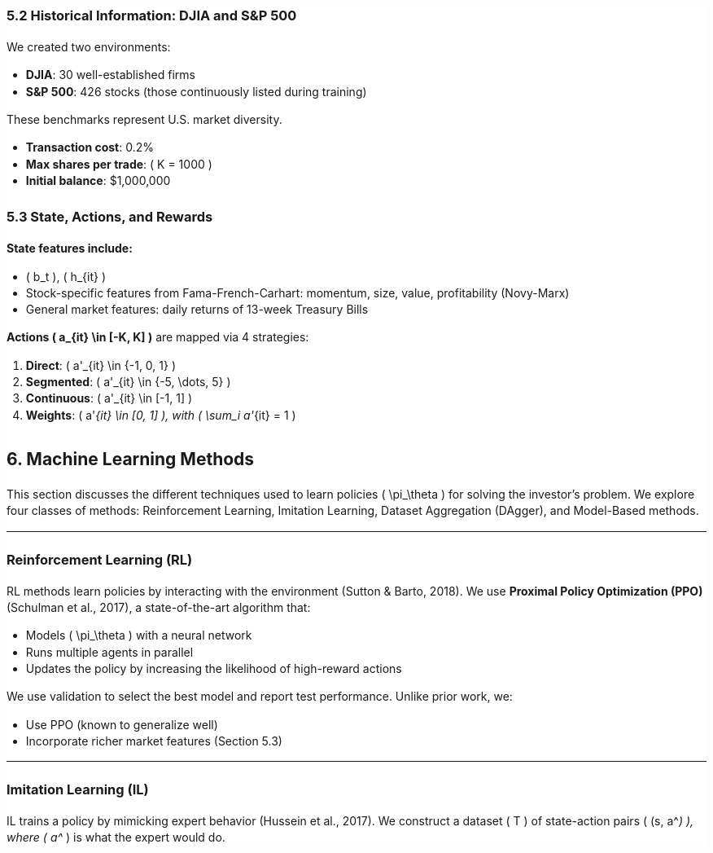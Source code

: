 ### 5.2 Historical Information: DJIA and S&P 500

We created two environments:

- **DJIA**: 30 well-established firms  
- **S&P 500**: 426 stocks (those continuously listed during training)

These benchmarks represent U.S. market diversity.

- **Transaction cost**: 0.2%  
- **Max shares per trade**: \( K = 1000 \)  
- **Initial balance**: \$1,000,000

### 5.3 State, Actions, and Rewards

**State features include:**

- \( b_t \), \( h_{it} \)
- Stock-specific features from Fama-French-Carhart: momentum, size, value, profitability (Novy-Marx)
- General market features: daily returns of 13-week Treasury Bills

**Actions \( a_{it} \in [-K, K] \)** are mapped via 4 strategies:

1. **Direct**: \( a'_{it} \in \{-1, 0, 1\} \)  
2. **Segmented**: \( a'_{it} \in \{-5, \dots, 5\} \)  
3. **Continuous**: \( a'_{it} \in [-1, 1] \)  
4. **Weights**: \( a'_{it} \in [0, 1] \), with \( \sum_i a'_{it} = 1 \)

## 6. Machine Learning Methods

This section discusses the different techniques used to learn policies \( \pi_\theta \) for solving the investor’s problem. We explore four classes of methods: Reinforcement Learning, Imitation Learning, Dataset Aggregation (DAgger), and Model-Based methods.

---

### Reinforcement Learning (RL)

RL methods learn policies by interacting with the environment (Sutton & Barto, 2018). We use **Proximal Policy Optimization (PPO)** (Schulman et al., 2017), a state-of-the-art algorithm that:

- Models \( \pi_\theta \) with a neural network
- Runs multiple agents in parallel
- Updates the policy by increasing the likelihood of high-reward actions

We use validation to select the best model and report test performance. Unlike prior work, we:
- Use PPO (known to generalize well)
- Incorporate richer market features (Section 5.3)

---

### Imitation Learning (IL)

IL trains a policy by mimicking expert behavior (Hussein et al., 2017). We construct a dataset \( T \) of state-action pairs \( (s, a^*) \), where \( a^* \) is what the expert would do.
